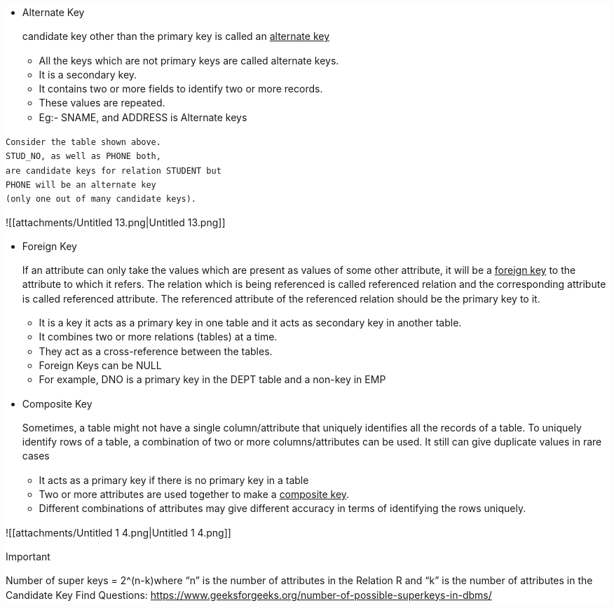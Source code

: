- Alternate Key
    
    candidate key other than the primary key is called an [alternate key](https://www.geeksforgeeks.org/sql-alternate-key/)
    
    - All the keys which are not primary keys are called alternate keys.
    - It is a secondary key.
    - It contains two or more fields to identify two or more records.
    - These values are repeated.
    - Eg:- SNAME, and ADDRESS is Alternate keys
    
      
    

```Plain
Consider the table shown above.
STUD_NO, as well as PHONE both,
are candidate keys for relation STUDENT but
PHONE will be an alternate key
(only one out of many candidate keys).
```

![[attachments/Untitled 13.png|Untitled 13.png]]

- Foreign Key
    
    If an attribute can only take the values which are present as values of some other attribute, it will be a [foreign key](https://www.geeksforgeeks.org/foreign-key-constraint-in-sql/) to the attribute to which it refers. The relation which is being referenced is called referenced relation and the corresponding attribute is called referenced attribute. The referenced attribute of the referenced relation should be the primary key to it.
    
    - It is a key it acts as a primary key in one table and it acts as secondary key in another table.
    - It combines two or more relations (tables) at a time.
    - They act as a cross-reference between the tables.
    - Foreign Keys can be NULL
    - For example, DNO is a primary key in the DEPT table and a non-key in EMP
- Composite Key
    
    Sometimes, a table might not have a single column/attribute that uniquely identifies all the records of a table. To uniquely identify rows of a table, a combination of two or more columns/attributes can be used. It still can give duplicate values in rare cases
    
    - It acts as a primary key if there is no primary key in a table
    - Two or more attributes are used together to make a [composite key](https://www.geeksforgeeks.org/composite-key-in-sql/).
    - Different combinations of attributes may give different accuracy in terms of identifying the rows uniquely.
    
![[attachments/Untitled 1 4.png|Untitled 1 4.png]]


> [!important]  
> Number of super keys = 2^(n-k)where “n” is the number of attributes in the Relation R and “k” is the number of attributes in the Candidate Key Find Questions: https://www.geeksforgeeks.org/number-of-possible-superkeys-in-dbms/  

